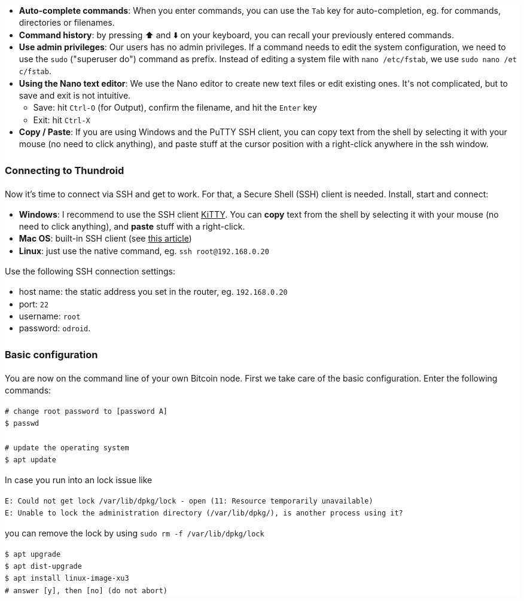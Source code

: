 * **Auto-complete commands**: When you enter commands, you can use the `Tab` key for auto-completion, eg. for commands, directories or filenames.
* **Command history**: by pressing ⬆️ and ⬇️ on your keyboard, you can recall your previously entered commands.
* **Use admin privileges**: Our users has no admin privileges. If a command needs to edit the system configuration, we need to use the `sudo` ("superuser do") command as prefix. Instead of editing a system file with `nano /etc/fstab`, we use `sudo nano /etc/fstab`.
* **Using the Nano text editor**: We use the Nano editor  to create new text files or edit existing ones. It's not complicated,  but to save and exit is not intuitive.
  * Save: hit `Ctrl-O` (for Output), confirm the filename, and hit the `Enter` key
  * Exit: hit `Ctrl-X`
* **Copy / Paste**: If you are using Windows and the PuTTY SSH client, you can copy text from the shell by selecting it with your  mouse (no need to click anything), and paste stuff at the cursor  position with a right-click anywhere in the ssh window.

### Connecting to Thundroid

Now it’s time to connect via SSH and get to work. For that, a  Secure Shell (SSH) client is needed. Install, start and connect: 

* **Windows**: I recommend to use the SSH client [KiTTY](http://kitty.9bis.com). You can **copy** text from the shell by selecting it with your mouse (no need to click anything), and **paste** stuff with a right-click.
* **Mac OS**: built-in SSH client (see [this article](http://osxdaily.com/2017/04/28/howto-ssh-client-mac/)) 
* **Linux**: just use the native command, eg. `ssh root@192.168.0.20` 

Use the following SSH connection settings:

* host name: the static address you set in the router, eg. `192.168.0.20`
* port: `22`
* username: `root`
* password:  `odroid`.

### Basic configuration

You are now on the command line of your own Bitcoin node. First we take care of the basic configuration. Enter the following commands: 

```
# change root password to [password A]
$ passwd 

# update the operating system
$ apt update
```
In case you run into an lock issue like 
``` 
E: Could not get lock /var/lib/dpkg/lock - open (11: Resource temporarily unavailable)
E: Unable to lock the administration directory (/var/lib/dpkg/), is another process using it?
```
you can remove the lock by using
```sudo rm -f /var/lib/dpkg/lock```

```
$ apt upgrade
$ apt dist-upgrade
$ apt install linux-image-xu3 
# answer [y], then [no] (do not abort)
